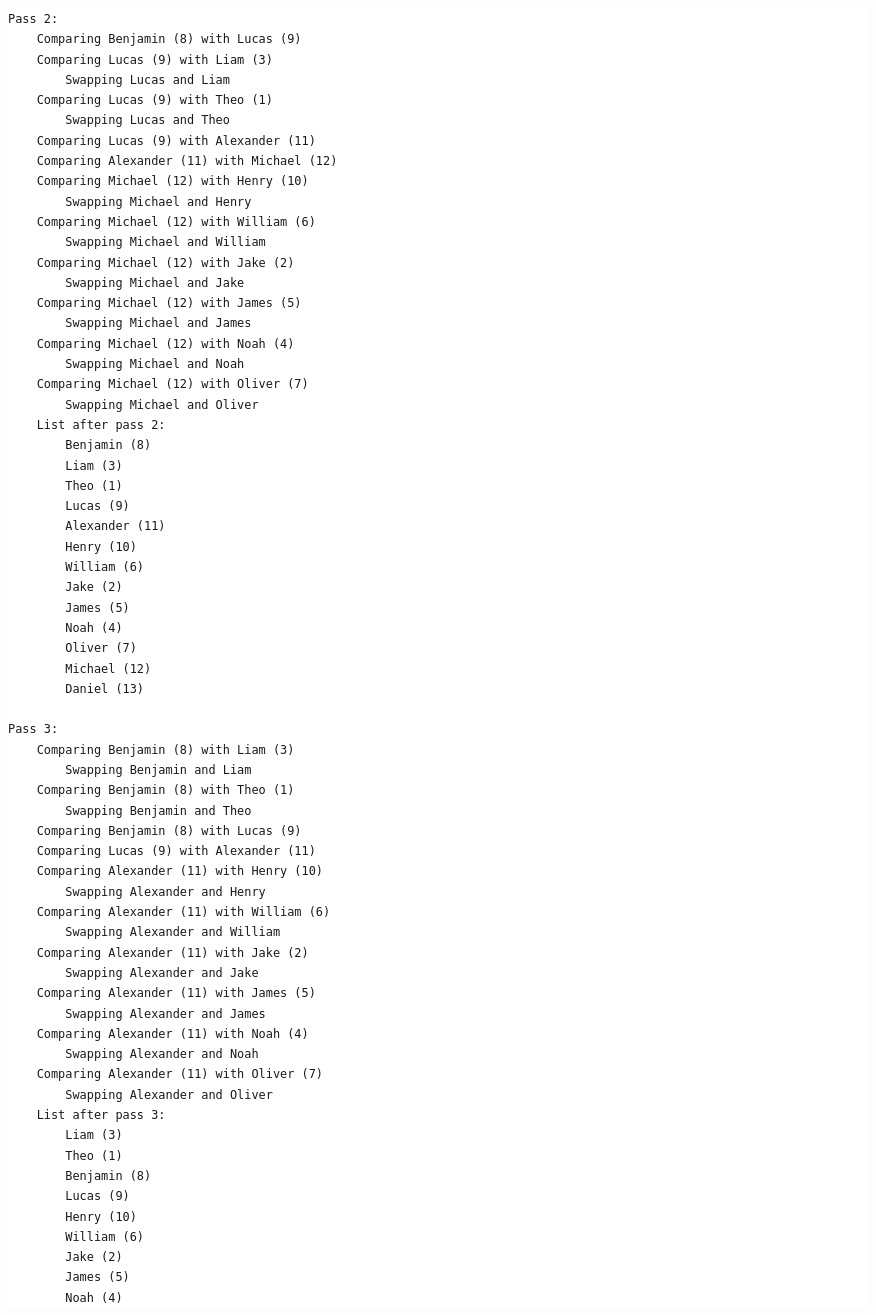     Pass 2:
    	Comparing Benjamin (8) with Lucas (9)
    	Comparing Lucas (9) with Liam (3)
    		Swapping Lucas and Liam
    	Comparing Lucas (9) with Theo (1)
    		Swapping Lucas and Theo
    	Comparing Lucas (9) with Alexander (11)
    	Comparing Alexander (11) with Michael (12)
    	Comparing Michael (12) with Henry (10)
    		Swapping Michael and Henry
    	Comparing Michael (12) with William (6)
    		Swapping Michael and William
    	Comparing Michael (12) with Jake (2)
    		Swapping Michael and Jake
    	Comparing Michael (12) with James (5)
    		Swapping Michael and James
    	Comparing Michael (12) with Noah (4)
    		Swapping Michael and Noah
    	Comparing Michael (12) with Oliver (7)
    		Swapping Michael and Oliver
    	List after pass 2:
    		Benjamin (8)
    		Liam (3)
    		Theo (1)
    		Lucas (9)
    		Alexander (11)
    		Henry (10)
    		William (6)
    		Jake (2)
    		James (5)
    		Noah (4)
    		Oliver (7)
    		Michael (12)
    		Daniel (13)
    
    Pass 3:
    	Comparing Benjamin (8) with Liam (3)
    		Swapping Benjamin and Liam
    	Comparing Benjamin (8) with Theo (1)
    		Swapping Benjamin and Theo
    	Comparing Benjamin (8) with Lucas (9)
    	Comparing Lucas (9) with Alexander (11)
    	Comparing Alexander (11) with Henry (10)
    		Swapping Alexander and Henry
    	Comparing Alexander (11) with William (6)
    		Swapping Alexander and William
    	Comparing Alexander (11) with Jake (2)
    		Swapping Alexander and Jake
    	Comparing Alexander (11) with James (5)
    		Swapping Alexander and James
    	Comparing Alexander (11) with Noah (4)
    		Swapping Alexander and Noah
    	Comparing Alexander (11) with Oliver (7)
    		Swapping Alexander and Oliver
    	List after pass 3:
    		Liam (3)
    		Theo (1)
    		Benjamin (8)
    		Lucas (9)
    		Henry (10)
    		William (6)
    		Jake (2)
    		James (5)
    		Noah (4)